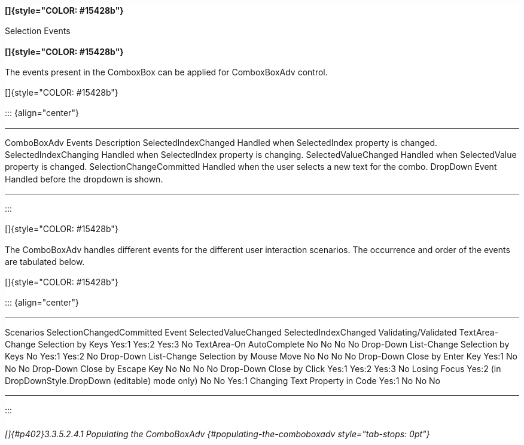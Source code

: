 **[]{style="COLOR: #15428b"}** 

Selection Events

**[]{style="COLOR: #15428b"}** 

The events present in the ComboxBox can be applied for ComboxBoxAdv control.

[]{style="COLOR: #15428b"} 

::: {align="center"}
  -------------------------- ---------------------------------------------------------
  ComboBoxAdv Events         Description
  SelectedIndexChanged       Handled when SelectedIndex property is changed.
  SelectedIndexChanging      Handled when SelectedIndex property is changing.
  SelectedValueChanged       Handled when SelectedValue property is changed.
  SelectionChangeCommitted   Handled when the user selects a new text for the combo.
  DropDown Event             Handled before the dropdown is shown.
  -------------------------- ---------------------------------------------------------
:::

[]{style="COLOR: #15428b"} 

The ComboBoxAdv handles different events for the different user interaction scenarios. The occurrence and order of the events are tabulated below.

[]{style="COLOR: #15428b"} 

::: {align="center"}
  ----------------------------------------------- -------------------------------------------------------- ---------------------- ---------------------- ----------------------
  Scenarios                                       SelectionChangedCommitted Event                          SelectedValueChanged   SelectedIndexChanged   Validating/Validated
  TextArea-Change Selection by Keys               Yes:1                                                    Yes:2                  Yes:3                  No
  TextArea-On AutoComplete                        No                                                       No                     No                     No
  Drop-Down List-Change Selection by Keys         No                                                       Yes:1                  Yes:2                  No
  Drop-Down List-Change Selection by Mouse Move   No                                                       No                     No                     No
  Drop-Down Close by Enter Key                    Yes:1                                                    No                     No                     No
  Drop-Down Close by Escape Key                   No                                                       No                     No                     No
  Drop-Down Close by Click                        Yes:1                                                    Yes:2                  Yes:3                  No
  Losing Focus                                    Yes:2 (in DropDownStyle.DropDown (editable) mode only)   No                     No                     Yes:1
  Changing Text Property in Code                  Yes:1                                                    No                     No                     No
  ----------------------------------------------- -------------------------------------------------------- ---------------------- ---------------------- ----------------------
:::

###### []{#p402}3.3.5.2.4.1 Populating the ComboBoxAdv {#populating-the-comboboxadv style="tab-stops: 0pt"}
